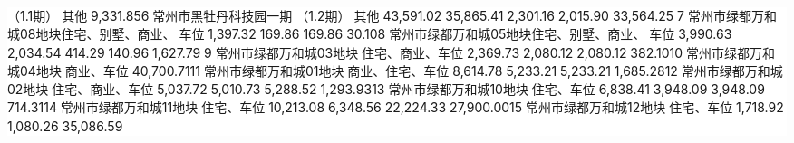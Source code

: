 （1.1期）
其他
9,331.856
常州市黑牡丹科技园一期
（1.2期）
其他
43,591.02
35,865.41
2,301.16
2,015.90
33,564.25
7
常州市绿都万和城08地块住宅、别墅、商业、
车位
1,397.32
169.86
169.86
30.108
常州市绿都万和城05地块住宅、别墅、商业、
车位
3,990.63
2,034.54
414.29
140.96
1,627.79
9
常州市绿都万和城03地块
住宅、商业、车位
2,369.73
2,080.12
2,080.12
382.1010
常州市绿都万和城04地块
商业、车位
40,700.7111
常州市绿都万和城01地块
商业、住宅、车位
8,614.78
5,233.21
5,233.21
1,685.2812
常州市绿都万和城02地块
住宅、商业、车位
5,037.72
5,010.73
5,288.52
1,293.9313
常州市绿都万和城10地块
住宅、车位
6,838.41
3,948.09
3,948.09
714.3114
常州市绿都万和城11地块
住宅、车位
10,213.08
6,348.56
22,224.33
27,900.0015
常州市绿都万和城12地块
住宅、车位
1,718.92
1,080.26
35,086.59